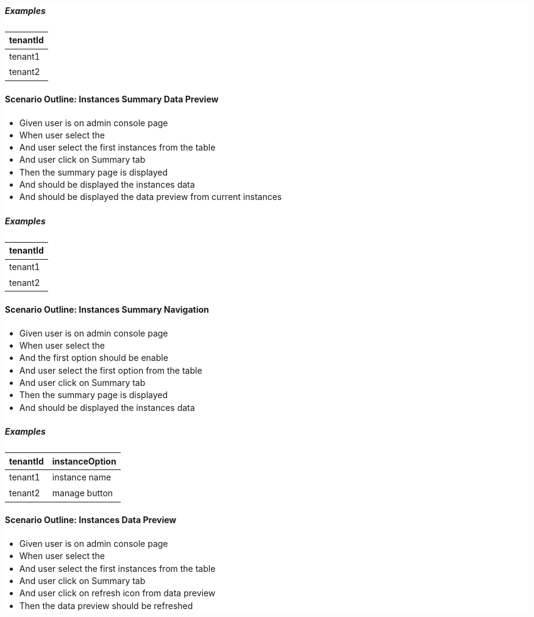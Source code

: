 ##### Examples

  | tenantId |
  | -------- |
  | tenant1  |
  | tenant2  |

#### Scenario Outline: Instances Summary Data Preview

* Given user is on admin console page
* When user select the <tenantId>
* And user select the first instances from the table
* And user click on Summary tab
* Then the summary page is displayed
* And should be displayed the instances data
* And should be displayed the data preview from current instances

##### Examples

  | tenantId |
  | -------- |
  | tenant1  |
  | tenant2  |

#### Scenario Outline: Instances Summary Navigation

* Given user is on admin console page
* When user select the <tenantId>
* And the first option <instanceOption> should be enable
* And user select the first option <instanceOption> from the table
* And user click on Summary tab
* Then the summary page is displayed
* And should be displayed the instances data

##### Examples

  | tenantId | instanceOption |
  | -------- | ---------------|
  | tenant1  | instance name  |
  | tenant2  | manage button  |

#### Scenario Outline: Instances Data Preview

* Given user is on admin console page
* When user select the <tenantId>
* And user select the first instances from the table
* And user click on Summary tab
* And user click on refresh icon from data preview
* Then the data preview should be refreshed
